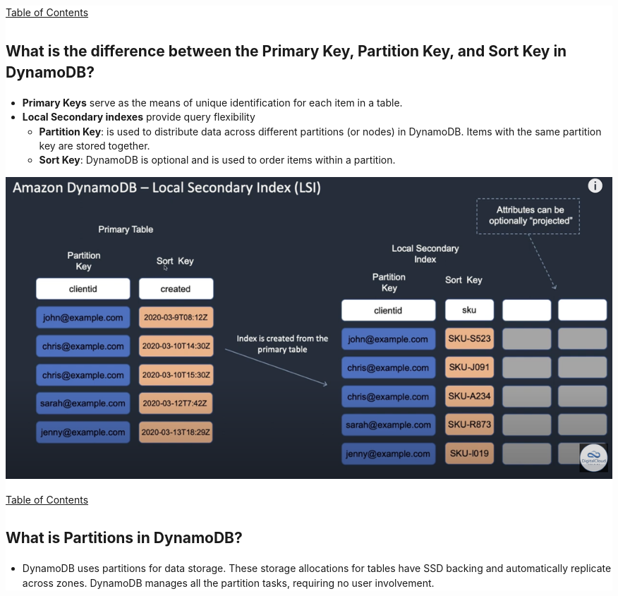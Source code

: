 [Table of Contents](#dynamodb)


## What is the difference between the Primary Key, Partition Key, and Sort Key in DynamoDB?
 - **Primary Keys** serve as the means of unique identification for each item in a table.
 - **Local Secondary indexes** provide query flexibility
    - **Partition Key**: is used to distribute data across different partitions (or nodes) in DynamoDB. Items with the same partition key are stored together.
    - **Sort Key**: DynamoDB is optional and is used to order items within a partition. 

![Alt text](images/What%20is%20Difference%20between%20Primary%20Key,%20Partition%20Key%20and%20Sort%20Key%20in%20DynamoDB.png)


[Table of Contents](#dynamodb)

## What is Partitions in DynamoDB?
- DynamoDB uses partitions for data storage. These storage allocations for tables have SSD backing and automatically replicate across zones. DynamoDB manages all the partition tasks, requiring no user involvement.

